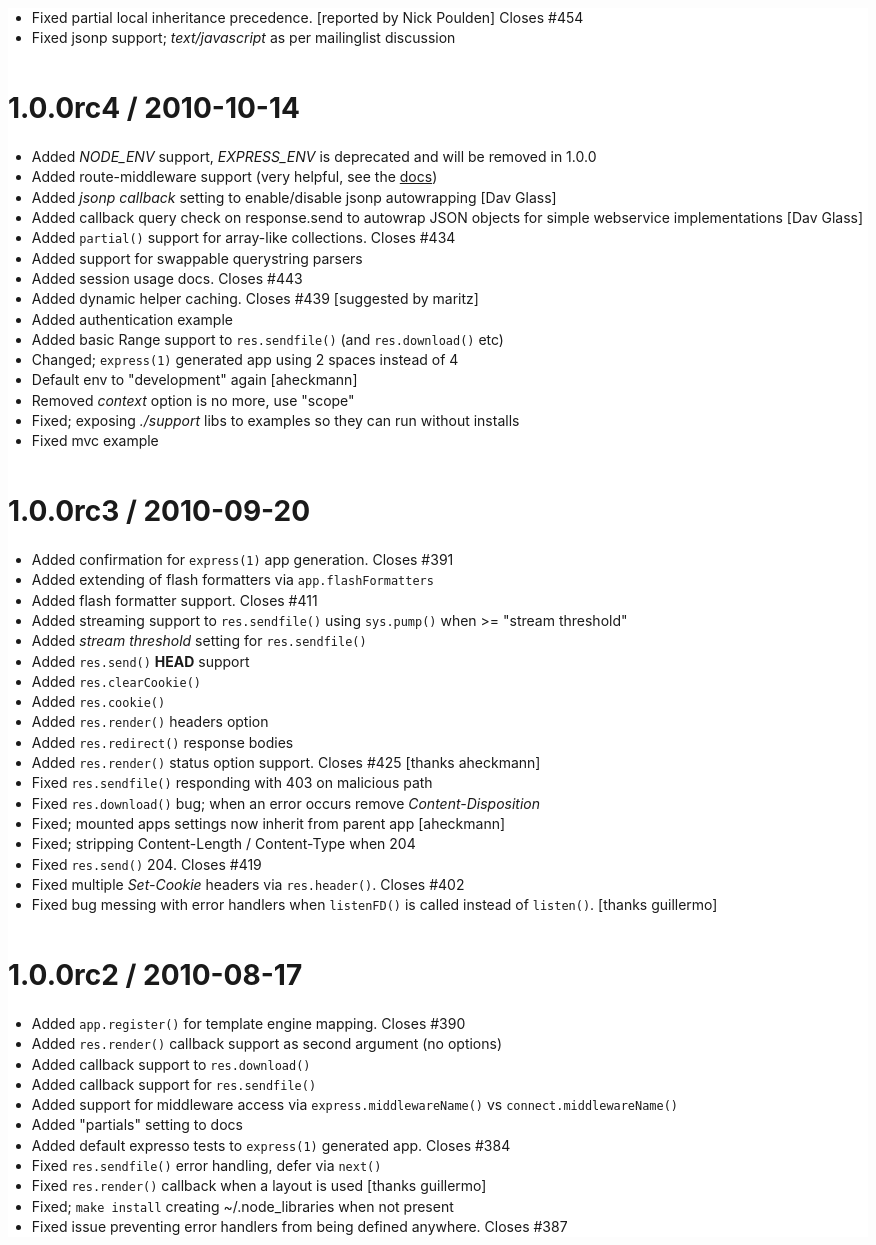   * Fixed partial local inheritance precedence. [reported by Nick Poulden] Closes #454
  * Fixed jsonp support; _text/javascript_ as per mailinglist discussion

1.0.0rc4 / 2010-10-14 
==================

  * Added _NODE_ENV_ support, _EXPRESS_ENV_ is deprecated and will be removed in 1.0.0
  * Added route-middleware support (very helpful, see the [docs](http://expressjs.com/guide.html#Route-Middleware))
  * Added _jsonp callback_ setting to enable/disable jsonp autowrapping [Dav Glass]
  * Added callback query check on response.send to autowrap JSON objects for simple webservice implementations [Dav Glass]
  * Added `partial()` support for array-like collections. Closes #434
  * Added support for swappable querystring parsers
  * Added session usage docs. Closes #443
  * Added dynamic helper caching. Closes #439 [suggested by maritz]
  * Added authentication example
  * Added basic Range support to `res.sendfile()` (and `res.download()` etc)
  * Changed; `express(1)` generated app using 2 spaces instead of 4
  * Default env to "development" again [aheckmann]
  * Removed _context_ option is no more, use "scope"
  * Fixed; exposing _./support_ libs to examples so they can run without installs
  * Fixed mvc example

1.0.0rc3 / 2010-09-20 
==================

  * Added confirmation for `express(1)` app generation. Closes #391
  * Added extending of flash formatters via `app.flashFormatters`
  * Added flash formatter support. Closes #411
  * Added streaming support to `res.sendfile()` using `sys.pump()` when >= "stream threshold"
  * Added _stream threshold_ setting for `res.sendfile()`
  * Added `res.send()` __HEAD__ support
  * Added `res.clearCookie()`
  * Added `res.cookie()`
  * Added `res.render()` headers option
  * Added `res.redirect()` response bodies
  * Added `res.render()` status option support. Closes #425 [thanks aheckmann]
  * Fixed `res.sendfile()` responding with 403 on malicious path
  * Fixed `res.download()` bug; when an error occurs remove _Content-Disposition_
  * Fixed; mounted apps settings now inherit from parent app [aheckmann]
  * Fixed; stripping Content-Length / Content-Type when 204
  * Fixed `res.send()` 204. Closes #419
  * Fixed multiple _Set-Cookie_ headers via `res.header()`. Closes #402
  * Fixed bug messing with error handlers when `listenFD()` is called instead of `listen()`. [thanks guillermo]


1.0.0rc2 / 2010-08-17 
==================

  * Added `app.register()` for template engine mapping. Closes #390
  * Added `res.render()` callback support as second argument (no options)
  * Added callback support to `res.download()`
  * Added callback support for `res.sendfile()`
  * Added support for middleware access via `express.middlewareName()` vs `connect.middlewareName()`
  * Added "partials" setting to docs
  * Added default expresso tests to `express(1)` generated app. Closes #384
  * Fixed `res.sendfile()` error handling, defer via `next()`
  * Fixed `res.render()` callback when a layout is used [thanks guillermo]
  * Fixed; `make install` creating ~/.node_libraries when not present
  * Fixed issue preventing error handlers from being defined anywhere. Closes #387 
